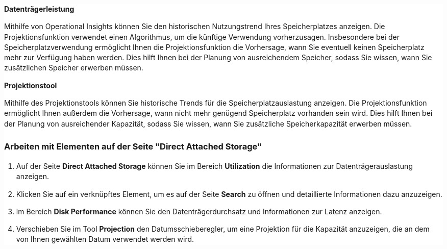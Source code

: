 **Datenträgerleistung**

Mithilfe von Operational Insights können Sie den historischen Nutzungstrend Ihres Speicherplatzes anzeigen. Die Projektionsfunktion verwendet einen Algorithmus, um die künftige Verwendung vorherzusagen. Insbesondere bei der Speicherplatzverwendung ermöglicht Ihnen die Projektionsfunktion die Vorhersage, wann Sie eventuell keinen Speicherplatz mehr zur Verfügung haben werden. Dies hilft Ihnen bei der Planung von ausreichendem Speicher, sodass Sie wissen, wann Sie zusätzlichen Speicher erwerben müssen.

**Projektionstool**

Mithilfe des Projektionstools können Sie historische Trends für die Speicherplatzauslastung anzeigen. Die Projektionsfunktion ermöglicht Ihnen außerdem die Vorhersage, wann nicht mehr genügend Speicherplatz vorhanden sein wird. Dies hilft Ihnen bei der Planung von ausreichender Kapazität, sodass Sie wissen, wann Sie zusätzliche Speicherkapazität erwerben müssen.

### Arbeiten mit Elementen auf der Seite "Direct Attached Storage"

1. Auf der Seite **Direct Attached Storage** können Sie im Bereich **Utilization** die Informationen zur Datenträgerauslastung anzeigen.

2. Klicken Sie auf ein verknüpftes Element, um es auf der Seite **Search** zu öffnen und detaillierte Informationen dazu anzuzeigen.

3. lm Bereich **Disk Performance** können Sie den Datenträgerdurchsatz und Informationen zur Latenz anzeigen.

4. Verschieben Sie im Tool **Projection** den Datumsschieberegler, um eine Projektion für die Kapazität anzuzeigen, die an dem von Ihnen gewählten Datum verwendet werden wird.


